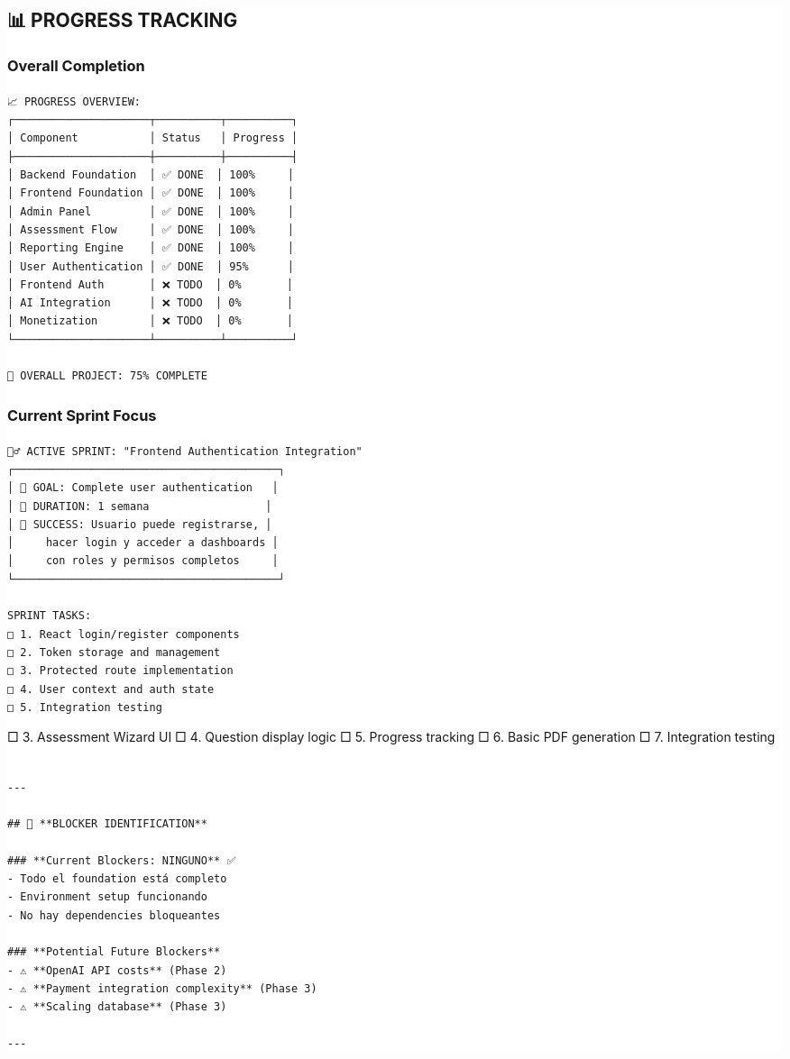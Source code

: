 
## 📊 **PROGRESS TRACKING**

### **Overall Completion**
```
📈 PROGRESS OVERVIEW:
┌─────────────────────┬──────────┬──────────┐
│ Component           │ Status   │ Progress │
├─────────────────────┼──────────┼──────────┤
│ Backend Foundation  │ ✅ DONE  │ 100%     │
│ Frontend Foundation │ ✅ DONE  │ 100%     │
│ Admin Panel         │ ✅ DONE  │ 100%     │
│ Assessment Flow     │ ✅ DONE  │ 100%     │
│ Reporting Engine    │ ✅ DONE  │ 100%     │
│ User Authentication │ ✅ DONE  │ 95%      │
│ Frontend Auth       │ ❌ TODO  │ 0%       │
│ AI Integration      │ ❌ TODO  │ 0%       │
│ Monetization        │ ❌ TODO  │ 0%       │
└─────────────────────┴──────────┴──────────┘

🎯 OVERALL PROJECT: 75% COMPLETE
```

### **Current Sprint Focus**
```
🏃‍♂️ ACTIVE SPRINT: "Frontend Authentication Integration"
┌─────────────────────────────────────────┐
│ 🎯 GOAL: Complete user authentication   │
│ 📅 DURATION: 1 semana                  │
│ 🎯 SUCCESS: Usuario puede registrarse, │
│     hacer login y acceder a dashboards │
│     con roles y permisos completos     │
└─────────────────────────────────────────┘

SPRINT TASKS:
□ 1. React login/register components
□ 2. Token storage and management
□ 3. Protected route implementation
□ 4. User context and auth state
□ 5. Integration testing
```  
□ 3. Assessment Wizard UI
□ 4. Question display logic
□ 5. Progress tracking
□ 6. Basic PDF generation
□ 7. Integration testing
```

---

## 🚦 **BLOCKER IDENTIFICATION**

### **Current Blockers: NINGUNO** ✅
- Todo el foundation está completo
- Environment setup funcionando
- No hay dependencies bloqueantes

### **Potential Future Blockers**
- ⚠️ **OpenAI API costs** (Phase 2)
- ⚠️ **Payment integration complexity** (Phase 3)  
- ⚠️ **Scaling database** (Phase 3)

---
```